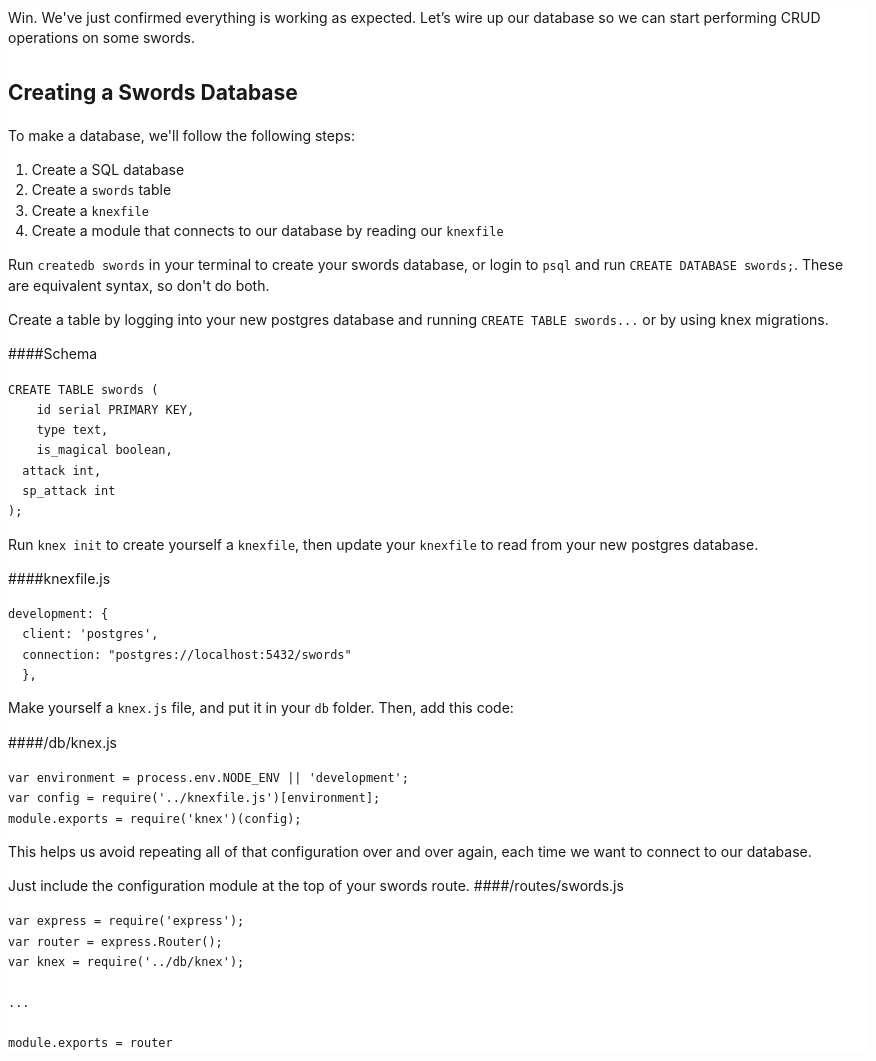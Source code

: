 Win. We've just confirmed everything is working as expected. Let’s wire up our database so we can start performing CRUD operations on some swords.

## Creating a Swords Database

To make a database, we'll follow the following steps:
1. Create a SQL database
4. Create a `swords` table
2. Create a `knexfile`
3. Create a module that connects to our database by reading our `knexfile`

Run `createdb swords` in your terminal to create your swords database, or login to `psql` and run `CREATE DATABASE swords;`. These are equivalent syntax, so don't do both.

Create a table by logging into your new postgres database and running `CREATE TABLE swords...` or by using knex migrations.

####Schema

```
CREATE TABLE swords (
	id serial PRIMARY KEY,
	type text,
	is_magical boolean,
  attack int,
  sp_attack int
);
```

Run `knex init` to create yourself a `knexfile`, then update your `knexfile` to read from your new postgres database.

####knexfile.js

```
development: {
  client: 'postgres',
  connection: "postgres://localhost:5432/swords"
  },
  ```

Make yourself a `knex.js` file, and put it in your `db` folder. Then, add this code:

####/db/knex.js

```
var environment = process.env.NODE_ENV || 'development';
var config = require('../knexfile.js')[environment];
module.exports = require('knex')(config);
```

This helps us avoid repeating all of that configuration over and over again, each time we want to connect to our database.

Just include the configuration module at the top of your swords route.
####/routes/swords.js

```
var express = require('express');
var router = express.Router();
var knex = require('../db/knex');

...

module.exports = router
```
